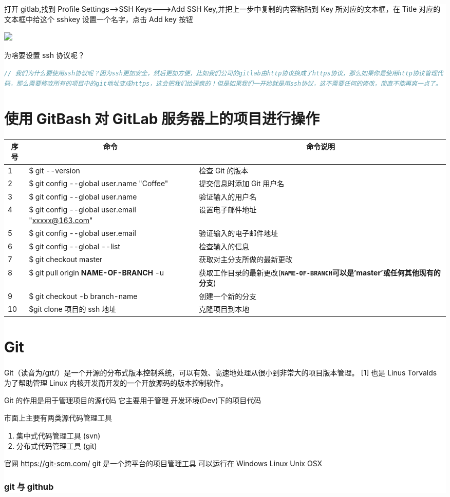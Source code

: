 打开 gitlab,找到 Profile Settings-->SSH Keys--->Add SSH Key,并把上一步中复制的内容粘贴到 Key 所对应的文本框，在 Title 对应的文本框中给这个 sshkey 设置一个名字，点击 Add key 按钮

<img src="https://img1.imgtp.com/2022/09/10/OFvHa8Bf.jpg" />

为啥要设置 ssh 协议呢？

```javascript
// 我们为什么要使用ssh协议呢？因为ssh更加安全，然后更加方便，比如我们公司的gitlab由http协议换成了https协议，那么如果你是使用http协议管理代码，那么需要修改所有的项目中的git地址变成https，这会把我们给逼疯的！但是如果我们一开始就是用ssh协议，这不需要任何的修改，简直不能再爽一点了。
```

# 使用 GitBash 对 GitLab 服务器上的项目进行操作

| 序号 | 命令                                             | 命令说明                                                                       |
| ---- | ------------------------------------------------ | ------------------------------------------------------------------------------ |
| 1    | $ git --version                                  | 检查 Git 的版本                                                                |
| 2    | $ git config --global user.name "Coffee"         | 提交信息时添加 Git 用户名                                                      |
| 3    | $ git config --global user.name                  | 验证输入的用户名                                                               |
| 4    | $ git config --global user.email "xxxxx@163.com" | 设置电子邮件地址                                                               |
| 5    | $ git config --global user.email                 | 验证输入的电子邮件地址                                                         |
| 6    | $ git config --global --list                     | 检查输入的信息                                                                 |
| 7    | $ git checkout master                            | 获取对主分支所做的最新更改                                                     |
| 8    | $ git pull origin **NAME-OF-BRANCH** -u          | 获取工作目录的最新更改(**`NAME-OF-BRANCH`可以是’master’或任何其他现有的分支**) |
| 9    | $ git checkout -b branch-name                    | 创建一个新的分支                                                               |
| 10   | $git clone 项目的 ssh 地址                       | 克隆项目到本地                                                                 |

# Git

Git（读音为/gɪt/）是一个开源的分布式版本控制系统，可以有效、高速地处理从很小到非常大的项目版本管理。 [1] 也是 Linus Torvalds 为了帮助管理 Linux 内核开发而开发的一个开放源码的版本控制软件。

Git 的作用是用于管理项目的源代码
它主要用于管理 开发环境(Dev)下的项目代码

市面上主要有两类源代码管理工具

1. 集中式代码管理工具 (svn)
2. 分布式代码管理工具 (git)

官网
https://git-scm.com/
git 是一个跨平台的项目管理工具 可以运行在 Windows Linux Unix OSX

### git 与 github
